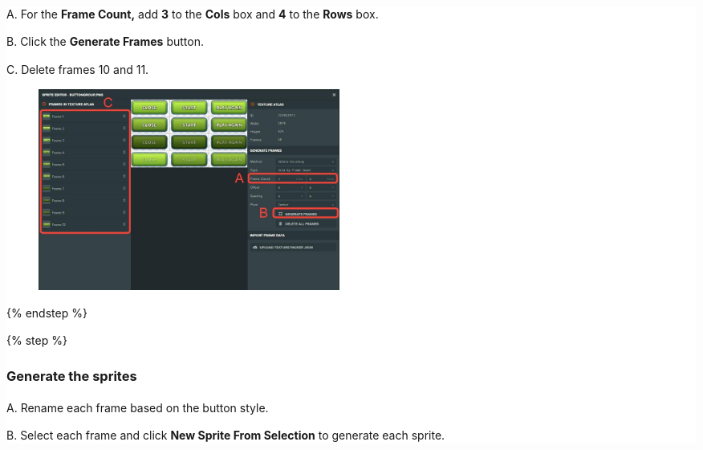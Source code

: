 A. For the **Frame Count,** add **3** to the **Cols** box and **4** to the **Rows** box.

B. Click the **Generate Frames** button.

C. Delete frames 10 and 11.

<figure><img src="../../.gitbook/assets/image (5).png" alt="" width="375"><figcaption></figcaption></figure>
{% endstep %}

{% step %}
### Generate the sprites

A. Rename each frame based on the button style.

B. Select each frame and click **New Sprite From Selection** to generate each sprite.

